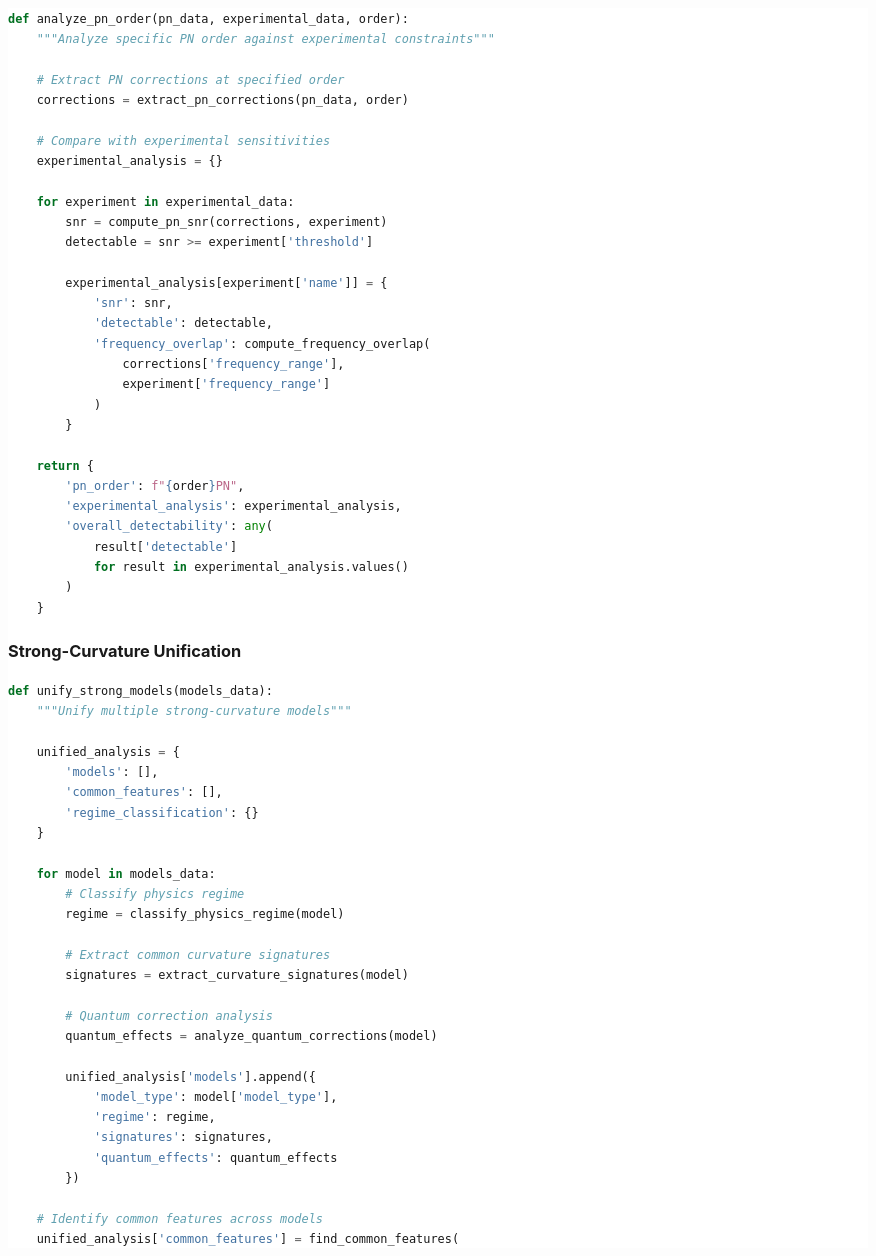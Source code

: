 ```python
def analyze_pn_order(pn_data, experimental_data, order):
    """Analyze specific PN order against experimental constraints"""
    
    # Extract PN corrections at specified order
    corrections = extract_pn_corrections(pn_data, order)
    
    # Compare with experimental sensitivities
    experimental_analysis = {}
    
    for experiment in experimental_data:
        snr = compute_pn_snr(corrections, experiment)
        detectable = snr >= experiment['threshold']
        
        experimental_analysis[experiment['name']] = {
            'snr': snr,
            'detectable': detectable,
            'frequency_overlap': compute_frequency_overlap(
                corrections['frequency_range'],
                experiment['frequency_range']
            )
        }
    
    return {
        'pn_order': f"{order}PN",
        'experimental_analysis': experimental_analysis,
        'overall_detectability': any(
            result['detectable'] 
            for result in experimental_analysis.values()
        )
    }
```

### Strong-Curvature Unification

```python
def unify_strong_models(models_data):
    """Unify multiple strong-curvature models"""
    
    unified_analysis = {
        'models': [],
        'common_features': [],
        'regime_classification': {}
    }
    
    for model in models_data:
        # Classify physics regime
        regime = classify_physics_regime(model)
        
        # Extract common curvature signatures
        signatures = extract_curvature_signatures(model)
        
        # Quantum correction analysis
        quantum_effects = analyze_quantum_corrections(model)
        
        unified_analysis['models'].append({
            'model_type': model['model_type'],
            'regime': regime,
            'signatures': signatures,
            'quantum_effects': quantum_effects
        })
    
    # Identify common features across models
    unified_analysis['common_features'] = find_common_features(
```